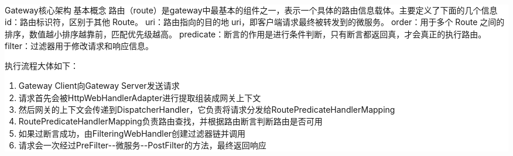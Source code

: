         
    
Gateway核心架构
基本概念
路由（route）是gateway中最基本的组件之一，表示一个具体的路由信息载体。主要定义了下面的几个信息    
id：路由标识符，区别于其他 Route。
uri：路由指向的目的地 uri，即客户端请求最终被转发到的微服务。
order：用于多个 Route 之间的排序，数值越小排序越靠前，匹配优先级越高。
predicate：断言的作用是进行条件判断，只有断言都返回真，才会真正的执行路由。
filter：过滤器用于修改请求和响应信息。

执行流程大体如下：
1. Gateway Client向Gateway Server发送请求
2. 请求首先会被HttpWebHandlerAdapter进行提取组装成网关上下文
3. 然后网关的上下文会传递到DispatcherHandler，它负责将请求分发给RoutePredicateHandlerMapping
4. RoutePredicateHandlerMapping负责路由查找，并根据路由断言判断路由是否可用
5. 如果过断言成功，由FilteringWebHandler创建过滤器链并调用
6. 请求会一次经过PreFilter--微服务--PostFilter的方法，最终返回响应
